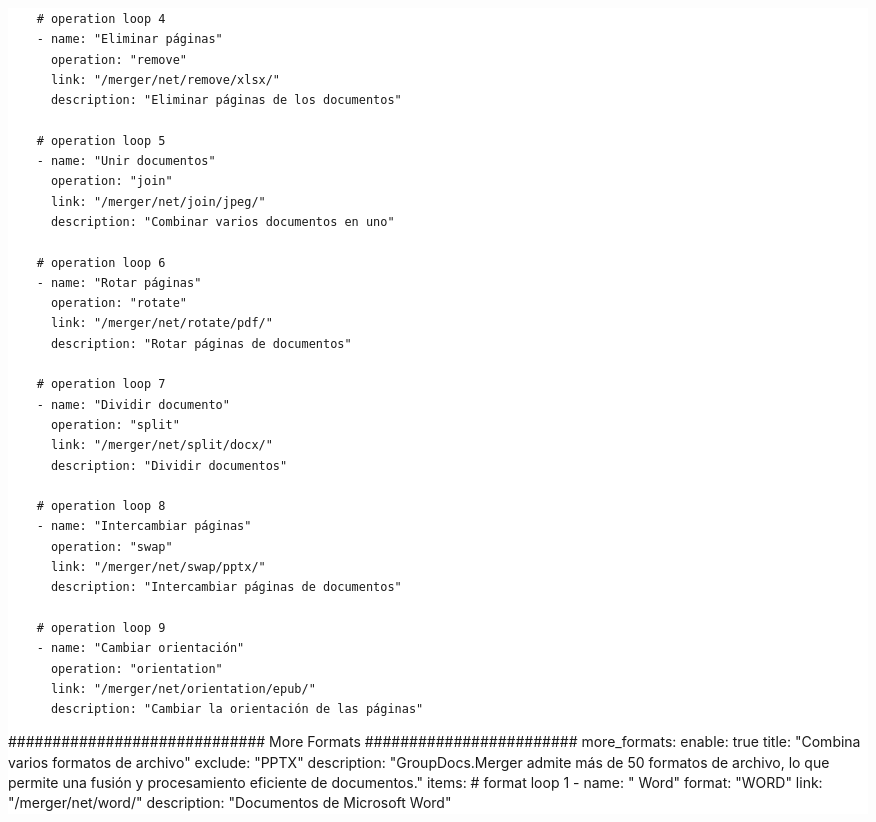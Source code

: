         # operation loop 4
        - name: "Eliminar páginas"
          operation: "remove"
          link: "/merger/net/remove/xlsx/"
          description: "Eliminar páginas de los documentos"

        # operation loop 5
        - name: "Unir documentos"
          operation: "join"
          link: "/merger/net/join/jpeg/"
          description: "Combinar varios documentos en uno"

        # operation loop 6
        - name: "Rotar páginas"
          operation: "rotate"
          link: "/merger/net/rotate/pdf/"
          description: "Rotar páginas de documentos"

        # operation loop 7
        - name: "Dividir documento"
          operation: "split"
          link: "/merger/net/split/docx/"
          description: "Dividir documentos"

        # operation loop 8
        - name: "Intercambiar páginas"
          operation: "swap"
          link: "/merger/net/swap/pptx/"
          description: "Intercambiar páginas de documentos"

        # operation loop 9
        - name: "Cambiar orientación"
          operation: "orientation"
          link: "/merger/net/orientation/epub/"
          description: "Cambiar la orientación de las páginas"
          
        
          
############################# More Formats ########################
more_formats:
    enable: true
    title: "Combina varios formatos de archivo"
    exclude: "PPTX"
    description: "GroupDocs.Merger admite más de 50 formatos de archivo, lo que permite una fusión y procesamiento eficiente de documentos."
    items: 
        # format loop 1
        - name: " Word"
          format: "WORD"
          link: "/merger/net/word/"
          description: "Documentos de Microsoft Word"

